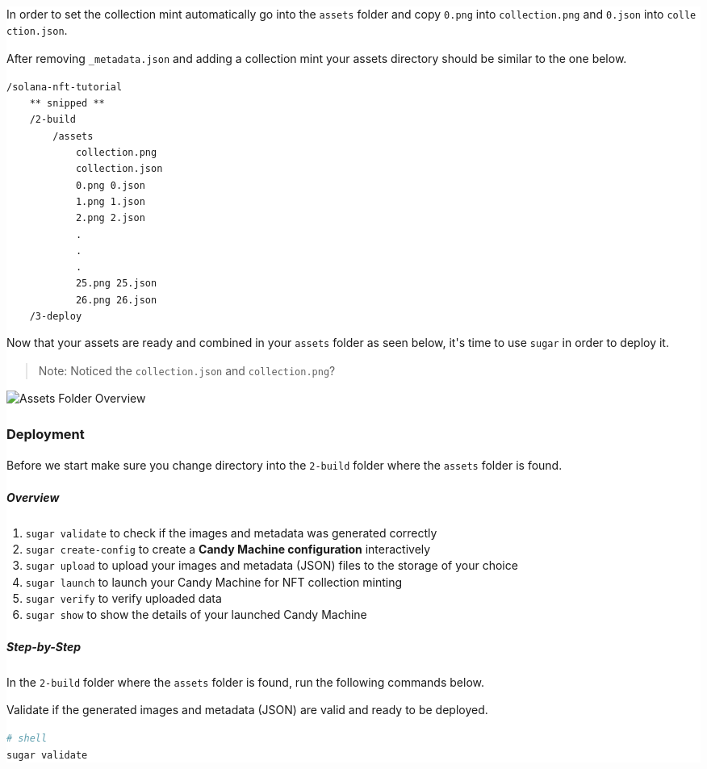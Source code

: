 In order to set the collection mint automatically go into the `assets` folder and copy `0.png` into `collection.png` and `0.json` into `collection.json`.

After removing `_metadata.json` and adding a collection mint your assets directory should be similar to the one below.

```
/solana-nft-tutorial
	** snipped **
	/2-build
		/assets
			collection.png
			collection.json
			0.png 0.json
			1.png 1.json
			2.png 2.json
			.
			.
			.
			25.png 25.json
			26.png 26.json
	/3-deploy
```

Now that your assets are ready and combined in your `assets` folder as seen below, it's time to use `sugar` in order to deploy it.

> Note: Noticed the `collection.json` and `collection.png`?

![Assets Folder Overview](https://raw.githubusercontent.com/alchemyplatform/solana-nft-tutorial/master/.github/images/assets-collection.png)

### Deployment

Before we start make sure you change directory into the `2-build` folder where the `assets` folder is found.

##### Overview

1. `sugar validate` to check if the images and metadata was generated correctly
2. `sugar create-config` to create a **Candy Machine configuration** interactively
2. `sugar upload` to upload your images and metadata (JSON) files to the storage of your choice
3. `sugar launch` to launch your Candy Machine for NFT collection minting
4. `sugar verify` to verify uploaded data
5. `sugar show` to show the details of your launched Candy Machine

##### Step-by-Step

In the `2-build` folder where the `assets` folder is found, run the following commands below.

Validate if the generated images and metadata (JSON) are valid and ready to be deployed.

```sh
# shell
sugar validate
```
